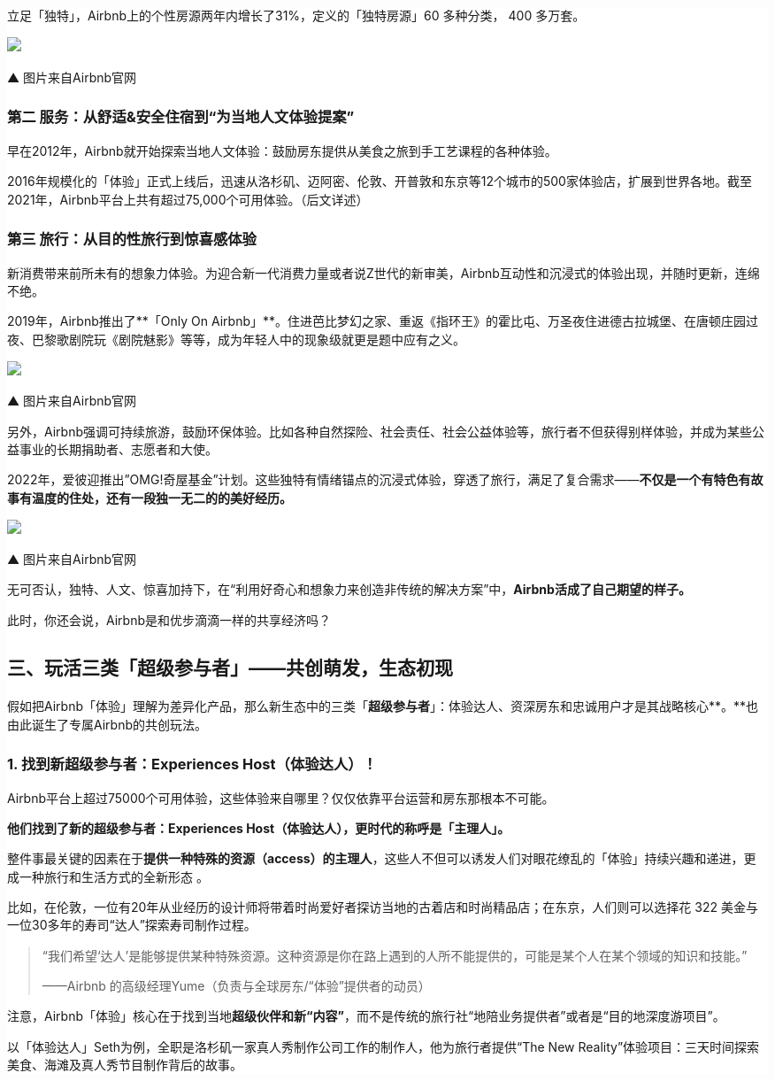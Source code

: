 立足「独特」，Airbnb上的个性房源两年内增长了31%，定义的「独特房源」60 多种分类， 400 多万套。

![](https://image.woshipm.com/2023/12/22/492f2004-a05f-11ee-a222-00163e0b5ff3.jpg)

▲ 图片来自Airbnb官网

### 第二 服务：从舒适&安全住宿到“为当地人文体验提案”

早在2012年，Airbnb就开始探索当地人文体验：鼓励房东提供从美食之旅到手工艺课程的各种体验。

2016年规模化的「体验」正式上线后，迅速从洛杉矶、迈阿密、伦敦、开普敦和东京等12个城市的500家体验店，扩展到世界各地。截至2021年，Airbnb平台上共有超过75,000个可用体验。（后文详述）

### 第三 旅行：从目的性旅行到惊喜感体验

新消费带来前所未有的想象力体验。为迎合新一代消费力量或者说Z世代的新审美，Airbnb互动性和沉浸式的体验出现，并随时更新，连绵不绝。

2019年，Airbnb推出了**「Only On Airbnb」**。住进芭比梦幻之家、重返《指环王》的霍比屯、万圣夜住进德古拉城堡、在唐顿庄园过夜、巴黎歌剧院玩《剧院魅影》等等，成为年轻人中的现象级就更是题中应有之义。

![](https://image.woshipm.com/2023/12/22/d1ae639a-a05f-11ee-9167-00163e142b65.jpg)

▲ 图片来自Airbnb官网

另外，Airbnb强调可持续旅游，鼓励环保体验。比如各种自然探险、社会责任、社会公益体验等，旅行者不但获得别样体验，并成为某些公益事业的长期捐助者、志愿者和大使。

2022年，爱彼迎推出”OMG!奇屋基金”计划。这些独特有情绪锚点的沉浸式体验，穿透了旅行，满足了复合需求——**不仅是一个有特色有故事有温度的住处，还有一段独一无二的的美好经历。**

![](https://image.woshipm.com/2023/12/22/ddeb1f40-a05f-11ee-9167-00163e142b65.jpg)

▲ 图片来自Airbnb官网

无可否认，独特、人文、惊喜加持下，在“利用好奇心和想象力来创造非传统的解决方案”中，**Airbnb活成了自己期望的样子。**

此时，你还会说，Airbnb是和优步滴滴一样的共享经济吗？

## 三、玩活三类「超级参与者」——共创萌发，生态初现

假如把Airbnb「体验」理解为差异化产品，那么新生态中的三类「**超级参与者**」：体验达人、资深房东和忠诚用户才是其战略核心**。**也由此诞生了专属Airbnb的共创玩法。

### 1\. 找到新超级参与者：Experiences Host（体验达人）！

Airbnb平台上超过75000个可用体验，这些体验来自哪里？仅仅依靠平台运营和房东那根本不可能。

**他们找到了新的超级参与者：Experiences Host（体验达人），更时代的称呼是「主理人」。**

整件事最关键的因素在于**提供一种特殊的资源（access）的主理人**，这些人不但可以诱发人们对眼花缭乱的「体验」持续兴趣和递进，更成一种旅行和生活方式的全新形态 。

比如，在伦敦，一位有20年从业经历的设计师将带着时尚爱好者探访当地的古着店和时尚精品店；在东京，人们则可以选择花 322 美金与一位30多年的寿司“达人”探索寿司制作过程。

> “我们希望‘达人’是能够提供某种特殊资源。这种资源是你在路上遇到的人所不能提供的，可能是某个人在某个领域的知识和技能。”
> 
> ——Airbnb 的高级经理Yume（负责与全球房东/“体验”提供者的动员）

注意，Airbnb「体验」核心在于找到当地**超级伙伴和新“内容”**，而不是传统的旅行社“地陪业务提供者”或者是“目的地深度游项目”。

以「体验达人」Seth为例，全职是洛杉矶一家真人秀制作公司工作的制作人，他为旅行者提供“The New Reality”体验项目：三天时间探索美食、海滩及真人秀节目制作背后的故事。
